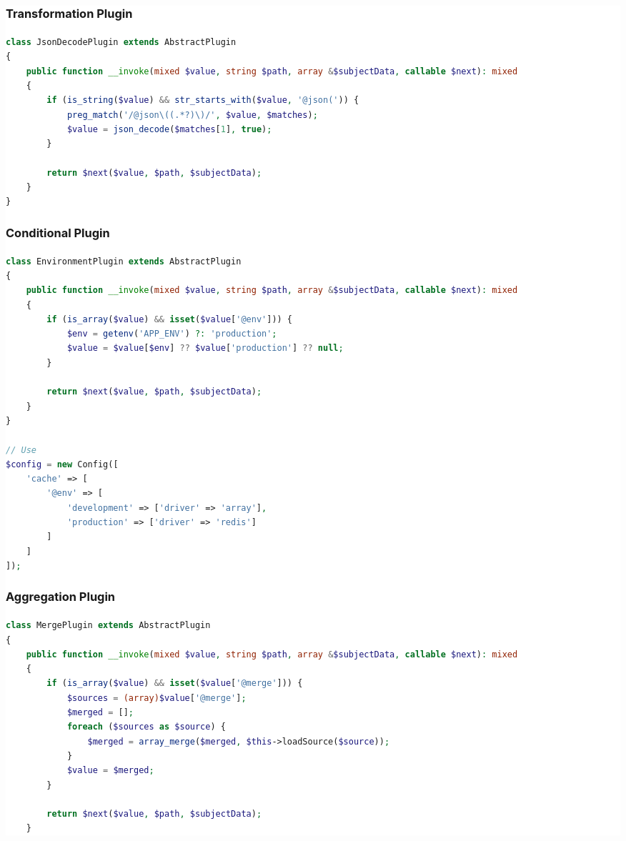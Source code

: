 ### Transformation Plugin

```php
class JsonDecodePlugin extends AbstractPlugin
{
    public function __invoke(mixed $value, string $path, array &$subjectData, callable $next): mixed
    {
        if (is_string($value) && str_starts_with($value, '@json(')) {
            preg_match('/@json\((.*?)\)/', $value, $matches);
            $value = json_decode($matches[1], true);
        }
        
        return $next($value, $path, $subjectData);
    }
}
```

### Conditional Plugin

```php
class EnvironmentPlugin extends AbstractPlugin
{
    public function __invoke(mixed $value, string $path, array &$subjectData, callable $next): mixed
    {
        if (is_array($value) && isset($value['@env'])) {
            $env = getenv('APP_ENV') ?: 'production';
            $value = $value[$env] ?? $value['production'] ?? null;
        }
        
        return $next($value, $path, $subjectData);
    }
}

// Use
$config = new Config([
    'cache' => [
        '@env' => [
            'development' => ['driver' => 'array'],
            'production' => ['driver' => 'redis']
        ]
    ]
]);
```

### Aggregation Plugin

```php
class MergePlugin extends AbstractPlugin
{
    public function __invoke(mixed $value, string $path, array &$subjectData, callable $next): mixed
    {
        if (is_array($value) && isset($value['@merge'])) {
            $sources = (array)$value['@merge'];
            $merged = [];
            foreach ($sources as $source) {
                $merged = array_merge($merged, $this->loadSource($source));
            }
            $value = $merged;
        }
        
        return $next($value, $path, $subjectData);
    }
```